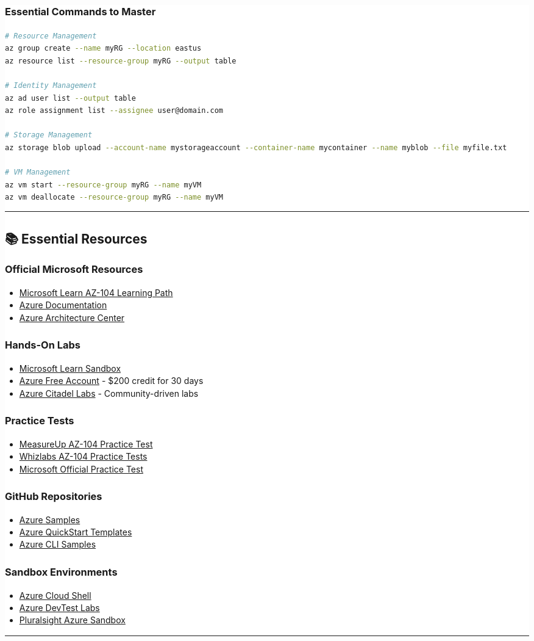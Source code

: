 ### **Essential Commands to Master**
```bash
# Resource Management
az group create --name myRG --location eastus
az resource list --resource-group myRG --output table

# Identity Management
az ad user list --output table
az role assignment list --assignee user@domain.com

# Storage Management
az storage blob upload --account-name mystorageaccount --container-name mycontainer --name myblob --file myfile.txt

# VM Management
az vm start --resource-group myRG --name myVM
az vm deallocate --resource-group myRG --name myVM
```

---

## 📚 Essential Resources

### **Official Microsoft Resources**
- [Microsoft Learn AZ-104 Learning Path](https://docs.microsoft.com/learn/certifications/exams/az-104)
- [Azure Documentation](https://docs.microsoft.com/azure/)
- [Azure Architecture Center](https://docs.microsoft.com/azure/architecture/)

### **Hands-On Labs**
- [Microsoft Learn Sandbox](https://docs.microsoft.com/learn/browse/?roles=administrator&products=azure)
- [Azure Free Account](https://azure.microsoft.com/free/) - $200 credit for 30 days
- [Azure Citadel Labs](https://azurecitadel.com/) - Community-driven labs

### **Practice Tests**
- [MeasureUp AZ-104 Practice Test](https://www.measureup.com/az-104-microsoft-azure-administrator.html)
- [Whizlabs AZ-104 Practice Tests](https://www.whizlabs.com/microsoft-azure-certification-az-104/)
- [Microsoft Official Practice Test](https://www.mindhub.com/az-104-microsoft-azure-administrator-microsoft-official-practice-test/p/MU-AZ-104)

### **GitHub Repositories**
- [Azure Samples](https://github.com/Azure-Samples)
- [Azure QuickStart Templates](https://github.com/Azure/azure-quickstart-templates)
- [Azure CLI Samples](https://github.com/Azure/azure-cli-samples)

### **Sandbox Environments**
- [Azure Cloud Shell](https://shell.azure.com/)
- [Azure DevTest Labs](https://azure.microsoft.com/services/devtest-lab/)
- [Pluralsight Azure Sandbox](https://www.pluralsight.com/cloud-guru/azure-cloud-sandbox)

---